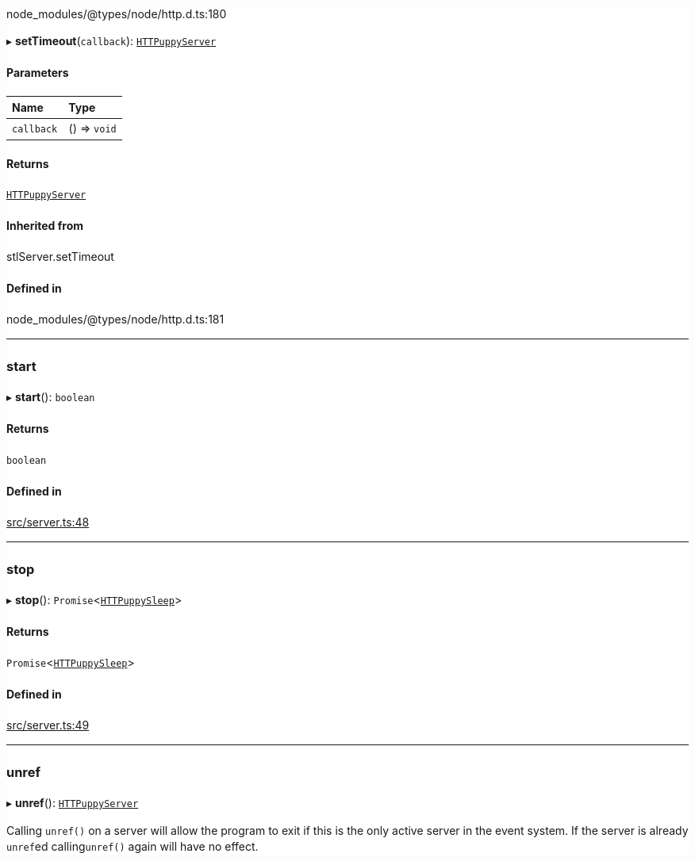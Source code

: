 node_modules/@types/node/http.d.ts:180

▸ **setTimeout**(`callback`): [`HTTPuppyServer`](useServer.HTTPuppyServer.md)

#### Parameters

| Name | Type |
| :------ | :------ |
| `callback` | () => `void` |

#### Returns

[`HTTPuppyServer`](useServer.HTTPuppyServer.md)

#### Inherited from

stlServer.setTimeout

#### Defined in

node_modules/@types/node/http.d.ts:181

___

### start

▸ **start**(): `boolean`

#### Returns

`boolean`

#### Defined in

[src/server.ts:48](https://github.com/abschill/httpuppy/blob/f04ab73/src/server.ts#L48)

___

### stop

▸ **stop**(): `Promise`<[`HTTPuppySleep`](../modules/useServer.md#httpuppysleep)\>

#### Returns

`Promise`<[`HTTPuppySleep`](../modules/useServer.md#httpuppysleep)\>

#### Defined in

[src/server.ts:49](https://github.com/abschill/httpuppy/blob/f04ab73/src/server.ts#L49)

___

### unref

▸ **unref**(): [`HTTPuppyServer`](useServer.HTTPuppyServer.md)

Calling `unref()` on a server will allow the program to exit if this is the only
active server in the event system. If the server is already `unref`ed calling`unref()` again will have no effect.
